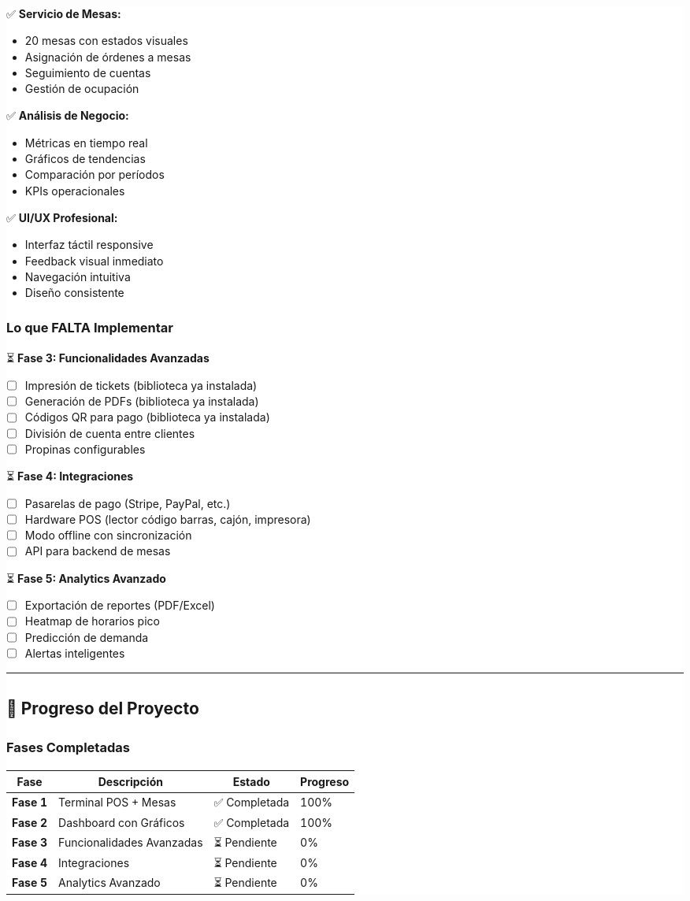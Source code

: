 ✅ **Servicio de Mesas:**
- 20 mesas con estados visuales
- Asignación de órdenes a mesas
- Seguimiento de cuentas
- Gestión de ocupación

✅ **Análisis de Negocio:**
- Métricas en tiempo real
- Gráficos de tendencias
- Comparación por períodos
- KPIs operacionales

✅ **UI/UX Profesional:**
- Interfaz táctil responsive
- Feedback visual inmediato
- Navegación intuitiva
- Diseño consistente

### Lo que FALTA Implementar

⏳ **Fase 3: Funcionalidades Avanzadas**
- [ ] Impresión de tickets (biblioteca ya instalada)
- [ ] Generación de PDFs (biblioteca ya instalada)
- [ ] Códigos QR para pago (biblioteca ya instalada)
- [ ] División de cuenta entre clientes
- [ ] Propinas configurables

⏳ **Fase 4: Integraciones**
- [ ] Pasarelas de pago (Stripe, PayPal, etc.)
- [ ] Hardware POS (lector código barras, cajón, impresora)
- [ ] Modo offline con sincronización
- [ ] API para backend de mesas

⏳ **Fase 5: Analytics Avanzado**
- [ ] Exportación de reportes (PDF/Excel)
- [ ] Heatmap de horarios pico
- [ ] Predicción de demanda
- [ ] Alertas inteligentes

---

## 🎯 Progreso del Proyecto

### Fases Completadas

| Fase | Descripción | Estado | Progreso |
|------|-------------|--------|----------|
| **Fase 1** | Terminal POS + Mesas | ✅ Completada | 100% |
| **Fase 2** | Dashboard con Gráficos | ✅ Completada | 100% |
| **Fase 3** | Funcionalidades Avanzadas | ⏳ Pendiente | 0% |
| **Fase 4** | Integraciones | ⏳ Pendiente | 0% |
| **Fase 5** | Analytics Avanzado | ⏳ Pendiente | 0% |
